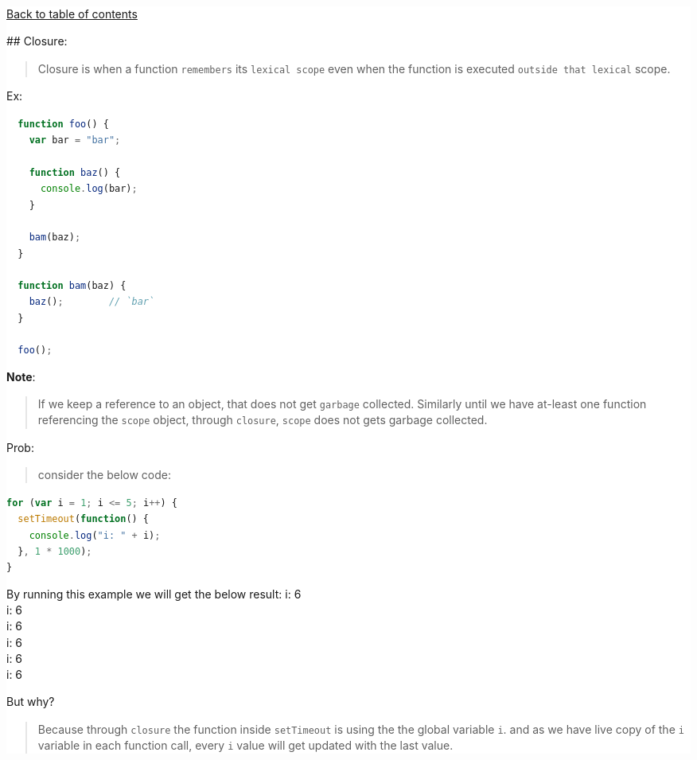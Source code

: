 [Back to table of contents](#table_of_contents)

##<a name='closure'></a> Closure:
>Closure is when a function `remembers` its `lexical scope`
even when the function is executed `outside that lexical` scope.

Ex:
```js
  function foo() {
    var bar = "bar";

    function baz() {
      console.log(bar);
    }

    bam(baz);
  }

  function bam(baz) {
    baz();        // `bar`
  }

  foo();
```

**Note**:
>If we keep a reference to an object, that does not get `garbage` collected.
Similarly until we have at-least one function referencing
    the `scope` object, through `closure`, `scope` does not 
    gets garbage collected.

Prob:
>consider the below code:
```js
for (var i = 1; i <= 5; i++) {
  setTimeout(function() {
    console.log("i: " + i);
  }, 1 * 1000);
}
```

By running this example we will get the below result:
  i: 6  
  i: 6  
  i: 6  
  i: 6  
  i: 6  
  i: 6  

But why?
>Because through `closure` the function inside `setTimeout`
 is using the the global variable `i`.
 and as we have live copy of the `i` variable in each 
 function call, every `i` value will get updated with 
 the last value.
